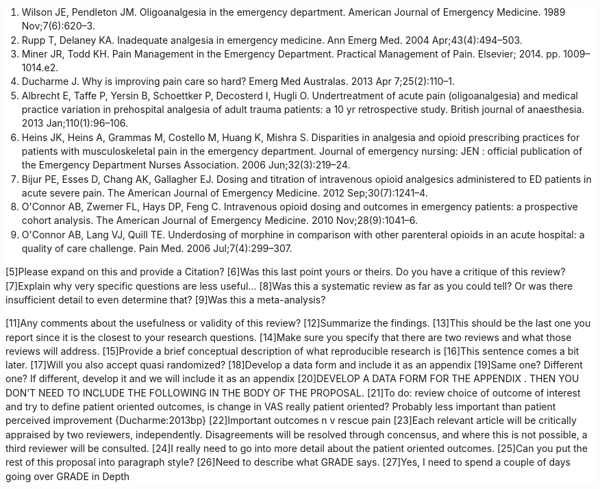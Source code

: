 


1. Wilson JE, Pendleton JM. Oligoanalgesia in the emergency department. American Journal of Emergency Medicine. 1989 Nov;7(6):620–3. 
2. Rupp T, Delaney KA. Inadequate analgesia in emergency medicine. Ann Emerg Med. 2004 Apr;43(4):494–503. 
3. Miner JR, Todd KH. Pain Management in the Emergency Department. Practical Management of Pain. Elsevier; 2014. pp. 1009–1014.e2. 
4. Ducharme J. Why is improving pain care so hard? Emerg Med Australas. 2013 Apr 7;25(2):110–1. 
5. Albrecht E, Taffe P, Yersin B, Schoettker P, Decosterd I, Hugli O. Undertreatment of acute pain (oligoanalgesia) and medical practice variation in prehospital analgesia of adult trauma patients: a 10 yr retrospective study. British journal of anaesthesia. 2013 Jan;110(1):96–106. 
6. Heins JK, Heins A, Grammas M, Costello M, Huang K, Mishra S. Disparities in analgesia and opioid prescribing practices for patients with musculoskeletal pain in the emergency department. Journal of emergency nursing: JEN : official publication of the Emergency Department Nurses Association. 2006 Jun;32(3):219–24. 
7. Bijur PE, Esses D, Chang AK, Gallagher EJ. Dosing and titration of intravenous opioid analgesics administered to ED patients in acute severe pain. The American Journal of Emergency Medicine. 2012 Sep;30(7):1241–4. 
8. O'Connor AB, Zwemer FL, Hays DP, Feng C. Intravenous opioid dosing and outcomes in emergency patients: a prospective cohort analysis. The American Journal of Emergency Medicine. 2010 Nov;28(9):1041–6. 
9. O'Connor AB, Lang VJ, Quill TE. Underdosing of morphine in comparison with other parenteral opioids in an acute hospital: a quality of care challenge. Pain Med. 2006 Jul;7(4):299–307. 


[5]Please expand on this and provide a Citation?
[6]Was this last point yours or theirs. 
Do you have a critique of this review? 
[7]Explain why very specific questions are less useful…
[8]Was this a systematic review as far as you could tell? Or was there  insufficient detail to even determine that?
[9]Was this a meta-analysis?

[11]Any comments about the usefulness or validity of this review?
[12]Summarize the findings. 
[13]This should be the last one you report since it is the closest to your research questions. 
[14]Make sure you specify that there are two reviews and what those reviews will address. 
[15]Provide a brief conceptual description of what reproducible research is 
[16]This sentence comes a bit later. 
[17]Will you also accept quasi randomized?
[18]Develop a data form and include it as an appendix
[19]Same one? Different one? If different, develop it and we will include it as an appendix 
[20]DEVELOP A DATA FORM FOR THE APPENDIX . THEN YOU DON’T NEED TO INCLUDE THE FOLLOWING IN THE BODY OF THE PROPOSAL. 
[21]To do: review choice of outcome of interest and try to define patient oriented outcomes, is change in VAS really patient oriented? Probably less important than patient perceived improvement {Ducharme:2013bp}
[22]Important outcomes n v rescue pain
[23]Each relevant article will be critically appraised  by two reviewers, independently. Disagreements will be resolved through concensus, and where this is not possible, a third reviewer will be consulted. 
[24]I really need to go into more detail about the patient oriented outcomes.
[25]Can you put the rest of this proposal into paragraph style? 
[26]Need to describe what GRADE says.
[27]Yes, I need to spend a couple of days going over GRADE in Depth

